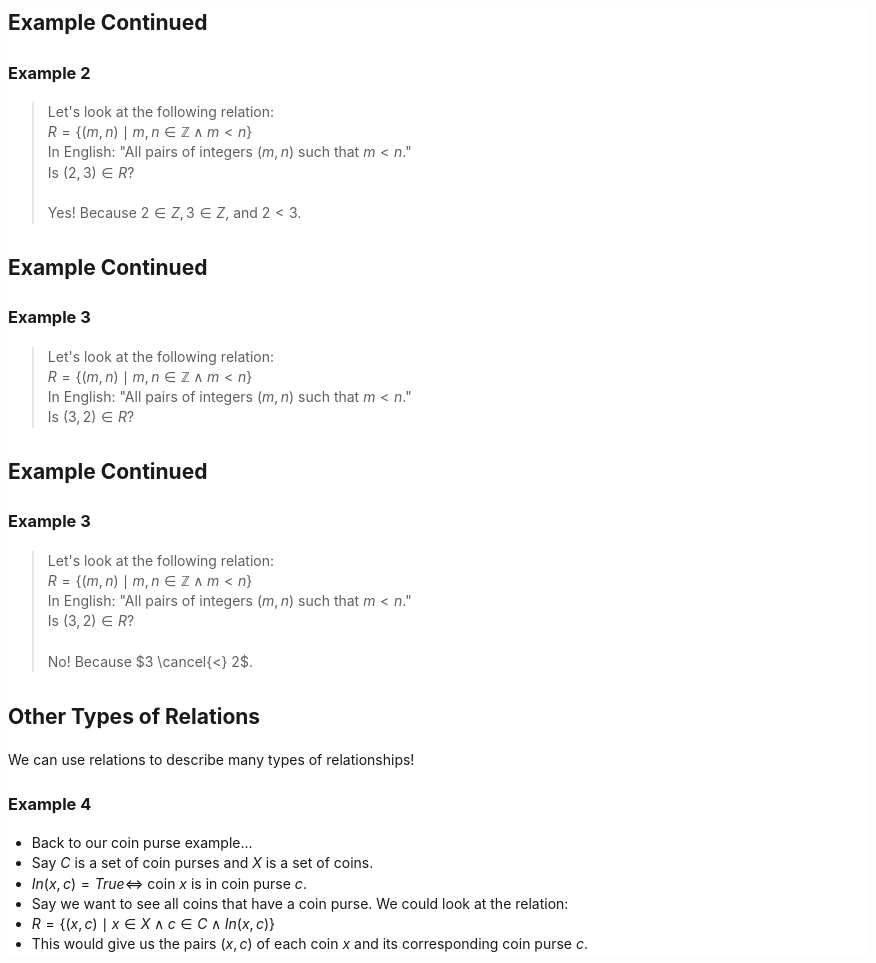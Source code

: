 
## Example Continued
<div id="content">

### Example 2

> Let's look at the following relation: <br>
> $R = \{(m,n) \mid m, n \in \mathbb{Z} \land m < n\}$ <br>
> In English: "All pairs of integers $(m,n)$ such that $m<n$." <br>
> Is $(2,3) \in R$? <br><br>
> Yes! Because $2 \in Z, 3 \in Z,$ and $2<3$.
</div>


## Example Continued
<div id="content">

### Example 3

> Let's look at the following relation:<br>
> $R = \{(m,n) \mid m, n \in \mathbb{Z} \land m < n\}$<br>
> In English: "All pairs of integers $(m,n)$ such that $m<n$." <br>
> Is $(3,2) \in R$?
</div>


## Example Continued
<div id="content">

### Example 3

> Let's look at the following relation:<br>
> $R = \{(m,n) \mid m, n \in \mathbb{Z} \land m < n\}$<br>
> In English: "All pairs of integers $(m,n)$ such that $m<n$." <br>
> Is $(3,2) \in R$?<br><br>
> No! Because  $3 \cancel{<} 2$.
</div>


## Other Types of Relations
<div id="content" class="incremental">

We can use relations to describe many types of relationships!

### Example 4

- Back to our coin purse example... <br>
- Say $C$ is a set of coin purses and $X$ is a set of coins. <br>
- $In(x,c) = True \iff$ coin $x$ is in coin purse $c$. <br>
- Say we want to see all coins that have a coin purse. We could look at the relation: <br>
- $R = \{(x,c) \mid x \in X \land c \in C \land In(x,c) \}$ <br>
- This would give us the pairs $(x,c)$ of each coin $x$ and its corresponding coin purse $c$. <br>
</div>
